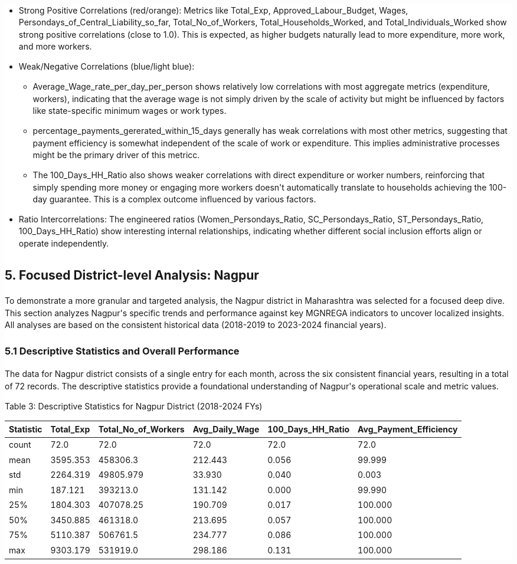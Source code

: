 - Strong Positive Correlations (red/orange): Metrics like Total_Exp, Approved_Labour_Budget, Wages, Persondays_of_Central_Liability_so_far, Total_No_of_Workers, Total_Households_Worked, and Total_Individuals_Worked show strong positive correlations (close to 1.0). This is expected, as higher budgets naturally lead to more expenditure, more work, and more workers.

- Weak/Negative Correlations (blue/light blue):

    - Average_Wage_rate_per_day_per_person shows relatively low correlations with most aggregate metrics (expenditure, workers), indicating that the average wage is not simply driven by the scale of activity but might be influenced by factors like state-specific minimum wages or work types.

    - percentage_payments_gererated_within_15_days generally has weak correlations with most other metrics, suggesting that payment efficiency is somewhat independent of the scale of work or expenditure. This implies administrative processes might be the primary driver of this metricc.

    - The 100_Days_HH_Ratio also shows weaker correlations with direct expenditure or worker numbers, reinforcing that simply spending more money or engaging more workers doesn't automatically translate to households achieving the 100-day guarantee. This is a complex outcome influenced by various factors.

- Ratio Intercorrelations: The engineered ratios (Women_Persondays_Ratio, SC_Persondays_Ratio, ST_Persondays_Ratio, 100_Days_HH_Ratio) show interesting internal relationships, indicating whether different social inclusion efforts align or operate independently.

## 5. Focused District-level Analysis: Nagpur
To demonstrate a more granular and targeted analysis, the Nagpur district in Maharashtra was selected for a focused deep dive. This section analyzes Nagpur's specific trends and performance against key MGNREGA indicators to uncover localized insights. All analyses are based on the consistent historical data (2018-2019 to 2023-2024 financial years).

### 5.1 Descriptive Statistics and Overall Performance
The data for Nagpur district consists of a single entry for each month, across the six consistent financial years, resulting in a total of 72 records. The descriptive statistics provide a foundational understanding of Nagpur's operational scale and metric values.

Table 3: Descriptive Statistics for Nagpur District (2018-2024 FYs)

| Statistic              | Total_Exp | Total_No_of_Workers | Avg_Daily_Wage | 100_Days_HH_Ratio | Avg_Payment_Efficiency |
| :--------------------- | :-------- | :------------------ | :------------- | :---------------- | :--------------------- |
| count                  | 72.0      | 72.0                | 72.0           | 72.0              | 72.0                   |
| mean                   | 3595.353  | 458306.3            | 212.443        | 0.056             | 99.999                 |
| std                    | 2264.319  | 49805.979           | 33.930         | 0.040             | 0.003                  |
| min                    | 187.121   | 393213.0            | 131.142        | 0.000             | 99.990                 |
| 25%                    | 1804.303  | 407078.25           | 190.709        | 0.017             | 100.000                |
| 50%                    | 3450.885  | 461318.0            | 213.695        | 0.057             | 100.000                |
| 75%                    | 5110.387  | 506761.5            | 234.777        | 0.086             | 100.000                |
| max                    | 9303.179  | 531919.0            | 298.186        | 0.131             | 100.000                |
